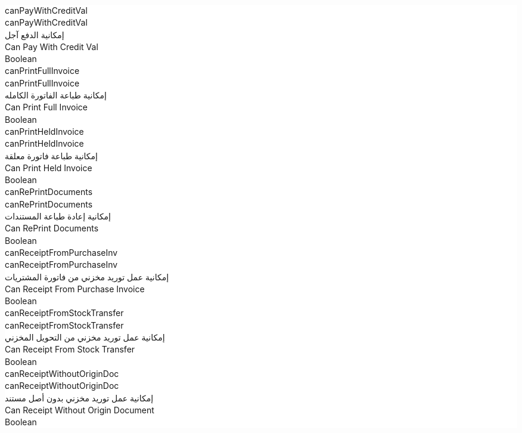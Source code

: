 </div>

<div class="row searchable" id="canPayWithCreditVal">
<div class="cell" data-label="Property">canPayWithCreditVal</div>
<div class="cell" data-label="Column">canPayWithCreditVal</div>
<div class="cell" data-label="Arabic">إمكانية الدفع آجل</div>
<div class="cell" data-label="English">Can Pay With Credit Val</div>
<div class="cell" data-label="Type">Boolean</div>

</div>

<div class="row searchable" id="canPrintFullInvoice">
<div class="cell" data-label="Property">canPrintFullInvoice</div>
<div class="cell" data-label="Column">canPrintFullInvoice</div>
<div class="cell" data-label="Arabic">إمكانية طباعة الفاتورة الكامله</div>
<div class="cell" data-label="English">Can Print Full Invoice</div>
<div class="cell" data-label="Type">Boolean</div>

</div>

<div class="row searchable" id="canPrintHeldInvoice">
<div class="cell" data-label="Property">canPrintHeldInvoice</div>
<div class="cell" data-label="Column">canPrintHeldInvoice</div>
<div class="cell" data-label="Arabic">إمكانية طباعة فاتورة معلقة</div>
<div class="cell" data-label="English">Can Print Held Invoice</div>
<div class="cell" data-label="Type">Boolean</div>

</div>

<div class="row searchable" id="canRePrintDocuments">
<div class="cell" data-label="Property">canRePrintDocuments</div>
<div class="cell" data-label="Column">canRePrintDocuments</div>
<div class="cell" data-label="Arabic">إمكانية إعادة طباعة المستندات</div>
<div class="cell" data-label="English">Can RePrint Documents</div>
<div class="cell" data-label="Type">Boolean</div>

</div>

<div class="row searchable" id="canReceiptFromPurchaseInv">
<div class="cell" data-label="Property">canReceiptFromPurchaseInv</div>
<div class="cell" data-label="Column">canReceiptFromPurchaseInv</div>
<div class="cell" data-label="Arabic">إمكانية عمل توريد مخزني من فاتورة المشتريات</div>
<div class="cell" data-label="English">Can Receipt From Purchase Invoice</div>
<div class="cell" data-label="Type">Boolean</div>

</div>

<div class="row searchable" id="canReceiptFromStockTransfer">
<div class="cell" data-label="Property">canReceiptFromStockTransfer</div>
<div class="cell" data-label="Column">canReceiptFromStockTransfer</div>
<div class="cell" data-label="Arabic">إمكانية عمل توريد مخزني من التحويل المخزني</div>
<div class="cell" data-label="English">Can Receipt From Stock Transfer</div>
<div class="cell" data-label="Type">Boolean</div>

</div>

<div class="row searchable" id="canReceiptWithoutOriginDoc">
<div class="cell" data-label="Property">canReceiptWithoutOriginDoc</div>
<div class="cell" data-label="Column">canReceiptWithoutOriginDoc</div>
<div class="cell" data-label="Arabic">إمكانية عمل توريد مخزني بدون أصل مستند</div>
<div class="cell" data-label="English">Can Receipt Without Origin Document</div>
<div class="cell" data-label="Type">Boolean</div>
